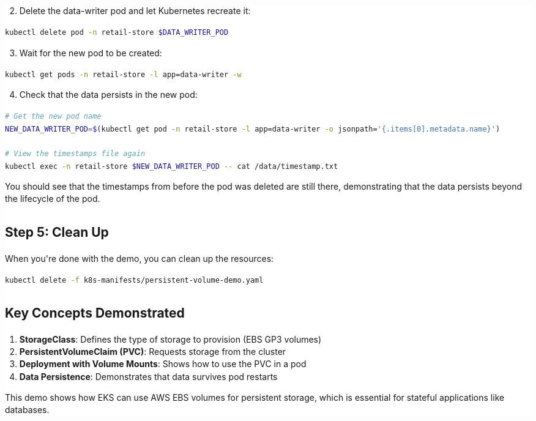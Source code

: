 2. Delete the data-writer pod and let Kubernetes recreate it:

```bash
kubectl delete pod -n retail-store $DATA_WRITER_POD
```

3. Wait for the new pod to be created:

```bash
kubectl get pods -n retail-store -l app=data-writer -w
```

4. Check that the data persists in the new pod:

```bash
# Get the new pod name
NEW_DATA_WRITER_POD=$(kubectl get pod -n retail-store -l app=data-writer -o jsonpath='{.items[0].metadata.name}')

# View the timestamps file again
kubectl exec -n retail-store $NEW_DATA_WRITER_POD -- cat /data/timestamp.txt
```

You should see that the timestamps from before the pod was deleted are still there, demonstrating that the data persists beyond the lifecycle of the pod.

## Step 5: Clean Up

When you're done with the demo, you can clean up the resources:

```bash
kubectl delete -f k8s-manifests/persistent-volume-demo.yaml
```

## Key Concepts Demonstrated

1. **StorageClass**: Defines the type of storage to provision (EBS GP3 volumes)
2. **PersistentVolumeClaim (PVC)**: Requests storage from the cluster
3. **Deployment with Volume Mounts**: Shows how to use the PVC in a pod
4. **Data Persistence**: Demonstrates that data survives pod restarts

This demo shows how EKS can use AWS EBS volumes for persistent storage, which is essential for stateful applications like databases.